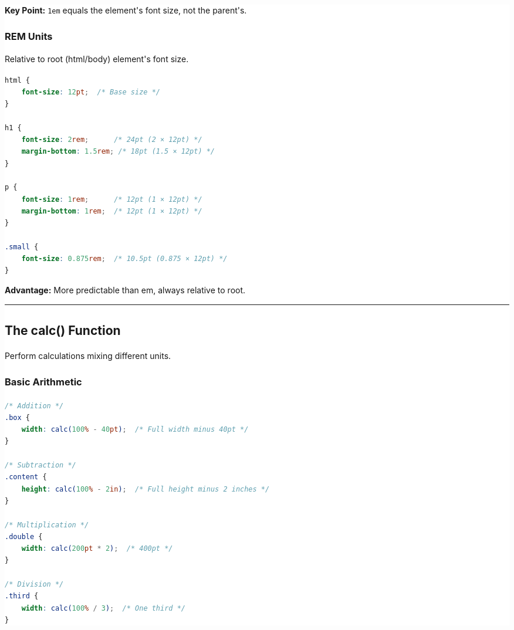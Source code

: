 **Key Point:** `1em` equals the element's font size, not the parent's.

### REM Units

Relative to root (html/body) element's font size.

```css
html {
    font-size: 12pt;  /* Base size */
}

h1 {
    font-size: 2rem;      /* 24pt (2 × 12pt) */
    margin-bottom: 1.5rem; /* 18pt (1.5 × 12pt) */
}

p {
    font-size: 1rem;      /* 12pt (1 × 12pt) */
    margin-bottom: 1rem;  /* 12pt (1 × 12pt) */
}

.small {
    font-size: 0.875rem;  /* 10.5pt (0.875 × 12pt) */
}
```

**Advantage:** More predictable than em, always relative to root.

---

## The calc() Function

Perform calculations mixing different units.

### Basic Arithmetic

```css
/* Addition */
.box {
    width: calc(100% - 40pt);  /* Full width minus 40pt */
}

/* Subtraction */
.content {
    height: calc(100% - 2in);  /* Full height minus 2 inches */
}

/* Multiplication */
.double {
    width: calc(200pt * 2);  /* 400pt */
}

/* Division */
.third {
    width: calc(100% / 3);  /* One third */
}
```
